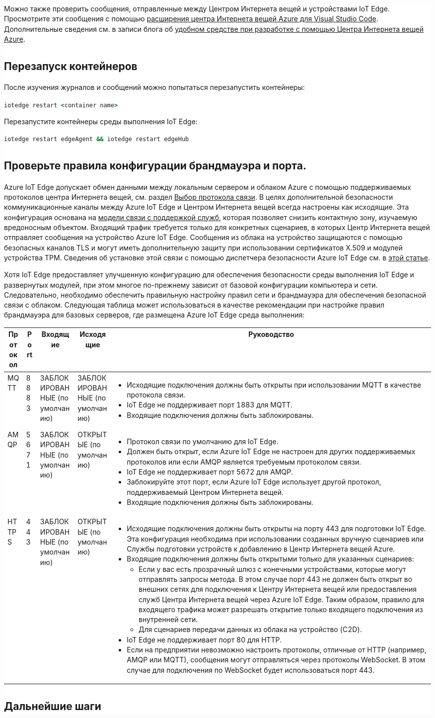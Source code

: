 Можно также проверить сообщения, отправленные между Центром Интернета вещей и устройствами IoT Edge. Просмотрите эти сообщения с помощью [расширения центра Интернета вещей Azure для Visual Studio Code](https://marketplace.visualstudio.com/items?itemName=vsciot-vscode.azure-iot-toolkit). Дополнительные сведения см. в записи блога об [удобном средстве при разработке с помощью Центра Интернета вещей Azure](https://blogs.msdn.microsoft.com/iotdev/2017/09/01/handy-tool-when-you-develop-with-azure-iot/).

## <a name="restart-containers"></a>Перезапуск контейнеров

После изучения журналов и сообщений можно попытаться перезапустить контейнеры:

```cmd
iotedge restart <container name>
```

Перезапустите контейнеры среды выполнения IoT Edge:

```cmd
iotedge restart edgeAgent && iotedge restart edgeHub
```

## <a name="check-your-firewall-and-port-configuration-rules"></a>Проверьте правила конфигурации брандмауэра и порта.

Azure IoT Edge допускает обмен данными между локальным сервером и облаком Azure с помощью поддерживаемых протоколов центра Интернета вещей, см. раздел [Выбор протокола связи](../iot-hub/iot-hub-devguide-protocols.md). В целях дополнительной безопасности коммуникационные каналы между Azure IoT Edge и Центром Интернета вещей всегда настроены как исходящие. Эта конфигурация основана на [модели связи с поддержкой служб](https://blogs.msdn.microsoft.com/clemensv/2014/02/09/service-assisted-communication-for-connected-devices/), которая позволяет снизить контактную зону, изучаемую вредоносным объектом. Входящий трафик требуется только для конкретных сценариев, в которых Центр Интернета вещей отправляет сообщения на устройство Azure IoT Edge. Сообщения из облака на устройство защищаются с помощью безопасных каналов TLS и могут иметь дополнительную защиту при использовании сертификатов X.509 и модулей устройства TPM. Сведения об установке этой связи с помощью диспетчера безопасности Azure IoT Edge см. в [этой статье](../iot-edge/iot-edge-security-manager.md).

Хотя IoT Edge предоставляет улучшенную конфигурацию для обеспечения безопасности среды выполнения IoT Edge и развернутых модулей, при этом многое по-прежнему зависит от базовой конфигурации компьютера и сети. Следовательно, необходимо обеспечить правильную настройку правил сети и брандмауэра для обеспечения безопасной связи с облаком. Следующая таблица может использоваться в качестве рекомендации при настройке правил брандмауэра для базовых серверов, где размещена Azure IoT Edge среда выполнения:

|Протокол|Port|Входящие|Исходящие|Руководство|
|--|--|--|--|--|
|MQTT|8883|ЗАБЛОКИРОВАННЫЕ (по умолчанию)|ЗАБЛОКИРОВАННЫЕ (по умолчанию)|<ul> <li>Исходящие подключения должны быть открыты при использовании MQTT в качестве протокола связи.<li>IoT Edge не поддерживает порт 1883 для MQTT. <li>Входящие подключения должны быть заблокированы.</ul>|
|AMQP|5671|ЗАБЛОКИРОВАННЫЕ (по умолчанию)|ОТКРЫТЫЕ (по умолчанию)|<ul> <li>Протокол связи по умолчанию для IoT Edge. <li> Должен быть открыт, если Azure IoT Edge не настроен для других поддерживаемых протоколов или если AMQP является требуемым протоколом связи.<li>IoT Edge не поддерживает порт 5672 для AMQP.<li>Заблокируйте этот порт, если Azure IoT Edge использует другой протокол, поддерживаемый Центром Интернета вещей.<li>Входящие подключения должны быть заблокированы.</ul></ul>|
|HTTPS|443|ЗАБЛОКИРОВАННЫЕ (по умолчанию)|ОТКРЫТЫЕ (по умолчанию)|<ul> <li>Исходящие подключения должны быть открыты на порту 443 для подготовки IoT Edge. Эта конфигурация необходима при использовании созданных вручную сценариев или Службы подготовки устройств к добавлению в Центр Интернета вещей Azure. <li>Входящие подключения должны быть открытыми только для указанных сценариев: <ul> <li>  Если у вас есть прозрачный шлюз с конечными устройствами, которые могут отправлять запросы метода. В этом случае порт 443 не должен быть открыт во внешних сетях для подключения к Центру Интернета вещей или предоставления служб Центра Интернета вещей через Azure IoT Edge. Таким образом, правило для входящего трафика может разрешать открытие только входящего подключения из внутренней сети. <li> Для сценариев передачи данных из облака на устройство (C2D).</ul><li>IoT Edge не поддерживает порт 80 для HTTP.<li>Если на предприятии невозможно настроить протоколы, отличные от HTTP (например, AMQP или MQTT), сообщения могут отправляться через протоколы WebSocket. В этом случае для подключения по WebSocket будет использоваться порт 443.</ul>|

## <a name="next-steps"></a>Дальнейшие шаги
